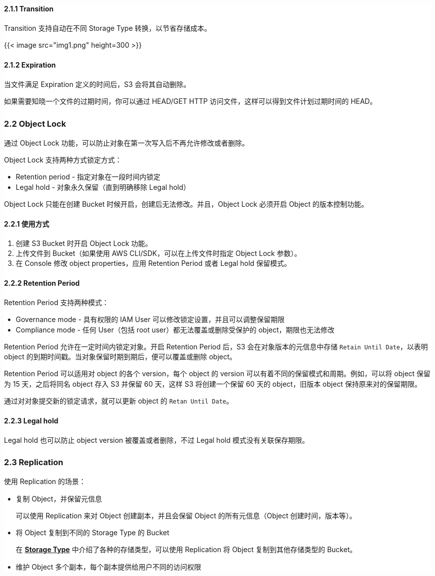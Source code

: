 #### 2.1.1 Transition

Transition 支持自动在不同 Storage Type 转换，以节省存储成本。

{{< image src="img1.png" height=300 >}}

#### 2.1.2 Expiration

当文件满足 Expiration 定义的时间后，S3 会将其自动删除。

如果需要知晓一个文件的过期时间，你可以通过 HEAD/GET HTTP 访问文件，这样可以得到文件计划过期时间的 HEAD。

### 2.2 Object Lock

通过 Object Lock 功能，可以防止对象在第一次写入后不再允许修改或者删除。

Object Lock 支持两种方式锁定方式：
* Retention period - 指定对象在一段时间内锁定
* Legal hold - 对象永久保留（直到明确移除 Legal hold）

Object Lock 只能在创建 Bucket 时候开启，创建后无法修改。并且，Object Lock 必须开启 Object 的版本控制功能。

#### 2.2.1 使用方式

1. 创建 S3 Bucket 时开启 Object Lock 功能。
2. 上传文件到 Bucket（如果使用 AWS CLI/SDK，可以在上传文件时指定 Object Lock 参数）。
3. 在 Console 修改 object properties，应用 Retention Period 或者 Legal hold 保留模式。

#### 2.2.2 Retention Period

Retention Period 支持两种模式：
* Governance mode - 具有权限的 IAM User 可以修改锁定设置，并且可以调整保留期限
* Compliance mode - 任何 User（包括 root user）都无法覆盖或删除受保护的 object，期限也无法修改

Retention Period 允许在一定时间内锁定对象。开启 Retention Period 后，S3 会在对象版本的元信息中存储 `Retain Until Date`，以表明 object 的到期时间戳。当对象保留时期到期后，便可以覆盖或删除 object。

Retention Period 可以适用对 object 的各个 version，每个 object 的 version 可以有着不同的保留模式和周期。例如，可以将 object 保留为 15 天，之后将同名 object 存入 S3 并保留 60 天，这样 S3 将创建一个保留 60 天的 object，旧版本 object 保持原来对的保留期限。

通过对对象提交新的锁定请求，就可以更新 object 的 `Retan Until Date`。

#### 2.2.3 Legal hold

Legal hold 也可以防止 object version 被覆盖或者删除，不过 Legal hold 模式没有关联保存期限。

### 2.3 Replication

使用 Replication 的场景：

* 复制 Object，并保留元信息
  
  可以使用 Replication 来对 Object 创建副本，并且会保留 Object 的所有元信息（Object 创建时间，版本等）。

* 将 Object 复制到不同的 Storage Type 的 Bucket
  
  在 [**Storage Type**](#1-storage-type) 中介绍了各种的存储类型，可以使用 Replication 将 Object 复制到其他存储类型的 Bucket。

* 维护 Object 多个副本，每个副本提供给用户不同的访问权限
